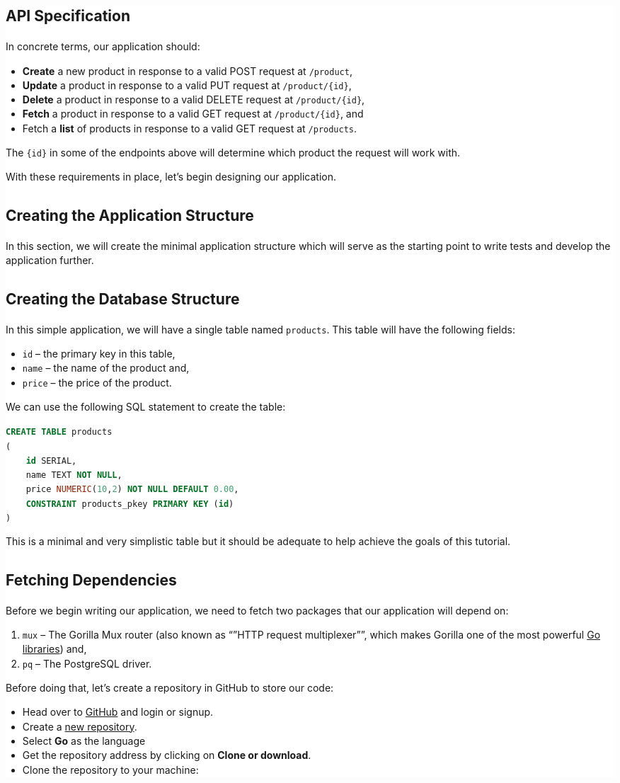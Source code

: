 ## API Specification

In concrete terms, our application should:

-   **Create** a new product in response to a valid POST request at `/product`,
-   **Update** a product in response to a valid PUT request at `/product/{id}`,
-   **Delete** a product in response to a valid DELETE request at `/product/{id}`,
-   **Fetch** a product in response to a valid GET request at `/product/{id}`, and
-   Fetch a **list** of products in response to a valid GET request at `/products`.

The `{id}` in some of the endpoints above will determine which product the request will work with.

With these requirements in place, let’s begin designing our application.

## Creating the Application Structure

In this section, we will create the minimal application structure  which will serve as the starting point to write tests and develop the  application further.

## Creating the Database Structure

In this simple application, we will have a single table named `products`. This table will have the following fields:

-   `id` – the primary key in this table,
-   `name` – the name of the product and,
-   `price` – the price of the product.

We can use the following SQL statement to create the table:

```sql
CREATE TABLE products
(
    id SERIAL,
    name TEXT NOT NULL,
    price NUMERIC(10,2) NOT NULL DEFAULT 0.00,
    CONSTRAINT products_pkey PRIMARY KEY (id)
)
```

This is a minimal and very simplistic table but it should be adequate to help achieve the goals of this tutorial.

## Fetching Dependencies

Before we begin writing our application, we need to fetch two packages that our application will depend on:

1.  `mux` – The Gorilla Mux router (also known as “”HTTP request multiplexer””, which makes Gorilla one of the most powerful [Go libraries](https://www.scnsoft.com/services/golang)) and,
2.  `pq` – The PostgreSQL driver.

Before doing that, let’s create a repository in GitHub to store our code:

-   Head over to [GitHub](https://github.com) and login or signup.
-   Create a [new repository](https://github.com/new).
-   Select **Go** as the language
-   Get the repository address by clicking on **Clone or download**.
-   Clone the repository to your machine:
